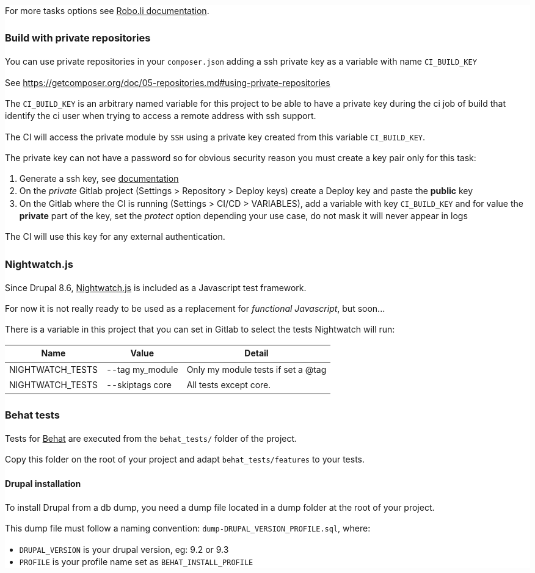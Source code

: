 For more tasks options see [Robo.li documentation](https://robo.li/tasks/Base/).

### Build with private repositories

You can use private repositories in your `composer.json` adding a ssh private key as a variable with name `CI_BUILD_KEY`

See https://getcomposer.org/doc/05-repositories.md#using-private-repositories

The `CI_BUILD_KEY` is an arbitrary named variable for this project to be able to have a private key during the ci job of build that identify the ci user when trying to access a remote address with ssh support.

The CI will access the private module by `SSH` using a private key created from this variable `CI_BUILD_KEY`.

The private key can not have a password so for obvious security reason you must create a key pair only for this task:

1. Generate a ssh key, see [documentation](https://gitlab.com/help/ssh/README)
2. On the *private* Gitlab project (Settings > Repository > Deploy keys) create a Deploy key and paste the __public__ key
3. On the Gitlab where the CI is running (Settings > CI/CD > VARIABLES), add a variable with key `CI_BUILD_KEY` and for value the __private__ part of the key, set the *protect* option depending your use case, do not mask it will never appear in logs

The CI will use this key for any external authentication.

### Nightwatch.js

Since Drupal 8.6, [Nightwatch.js](https://www.drupal.org/docs/8/testing/javascript-testing-using-nightwatch) is included as a Javascript test framework.

For now it is not really ready to be used as a replacement for _functional Javascript_, but soon...

There is a variable in this project that you can set in Gitlab to select the
tests Nightwatch will run:

Name | Value | Detail
-|-|-
NIGHTWATCH_TESTS | --tag my_module | Only my module tests if set a @tag
NIGHTWATCH_TESTS | --skiptags core | All tests except core.

### Behat tests

Tests for [Behat](http://behat.org) are executed from the `behat_tests/` folder of the
project.

Copy this folder on the root of your project and adapt `behat_tests/features` to your
tests.

#### Drupal installation

To install Drupal from a db dump, you need a dump file located in a dump folder at the root of your project.

This dump file must follow a naming convention: `dump-DRUPAL_VERSION_PROFILE.sql`, where:
- `DRUPAL_VERSION` is your drupal version, eg: 9.2 or 9.3
- `PROFILE` is your profile name set as `BEHAT_INSTALL_PROFILE`
